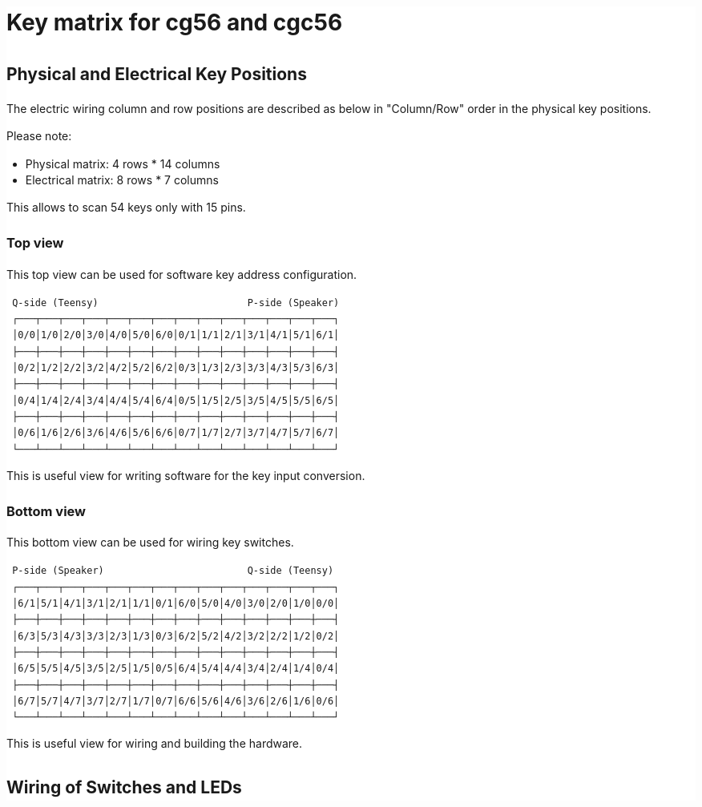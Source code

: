 # Key matrix for cg56 and cgc56


## Physical and Electrical Key Positions

The electric wiring column and row positions are described as below in
"Column/Row" order in the physical key positions.

Please note:
* Physical matrix: 4 rows * 14 columns
* Electrical matrix: 8 rows * 7 columns

This allows to scan 54 keys only with 15 pins.

### Top view

This top view can be used for software key address configuration.

```
 Q-side (Teensy)                          P-side (Speaker)
 ┌───┬───┬───┬───┬───┬───┬───┬───┬───┬───┬───┬───┬───┬───┐
 │0/0│1/0│2/0│3/0│4/0│5/0│6/0│0/1│1/1│2/1│3/1│4/1│5/1│6/1│
 ├───┼───┼───┼───┼───┼───┼───┼───┼───┼───┼───┼───┼───┼───┤
 │0/2│1/2│2/2│3/2│4/2│5/2│6/2│0/3│1/3│2/3│3/3│4/3│5/3│6/3│
 ├───┼───┼───┼───┼───┼───┼───┼───┼───┼───┼───┼───┼───┼───┤
 │0/4│1/4│2/4│3/4│4/4│5/4│6/4│0/5│1/5│2/5│3/5│4/5│5/5│6/5│
 ├───┼───┼───┼───┼───┼───┼───┼───┼───┼───┼───┼───┼───┼───┤
 │0/6│1/6│2/6│3/6│4/6│5/6│6/6│0/7│1/7│2/7│3/7│4/7│5/7│6/7│
 └───┴───┴───┴───┴───┴───┴───┴───┴───┴───┴───┴───┴───┴───┘
```

This is useful view for writing software for the key input conversion.

### Bottom view

This bottom view can be used for wiring key switches.

```
 P-side (Speaker)                         Q-side (Teensy)
 ┌───┬───┬───┬───┬───┬───┬───┬───┬───┬───┬───┬───┬───┬───┐
 │6/1│5/1│4/1│3/1│2/1│1/1│0/1│6/0│5/0│4/0│3/0│2/0│1/0│0/0│
 ├───┼───┼───┼───┼───┼───┼───┼───┼───┼───┼───┼───┼───┼───┤
 │6/3│5/3│4/3│3/3│2/3│1/3│0/3│6/2│5/2│4/2│3/2│2/2│1/2│0/2│
 ├───┼───┼───┼───┼───┼───┼───┼───┼───┼───┼───┼───┼───┼───┤
 │6/5│5/5│4/5│3/5│2/5│1/5│0/5│6/4│5/4│4/4│3/4│2/4│1/4│0/4│
 ├───┼───┼───┼───┼───┼───┼───┼───┼───┼───┼───┼───┼───┼───┤
 │6/7│5/7│4/7│3/7│2/7│1/7│0/7│6/6│5/6│4/6│3/6│2/6│1/6│0/6│
 └───┴───┴───┴───┴───┴───┴───┴───┴───┴───┴───┴───┴───┴───┘
```

This is useful view for wiring and building the hardware.

## Wiring of Switches and LEDs
